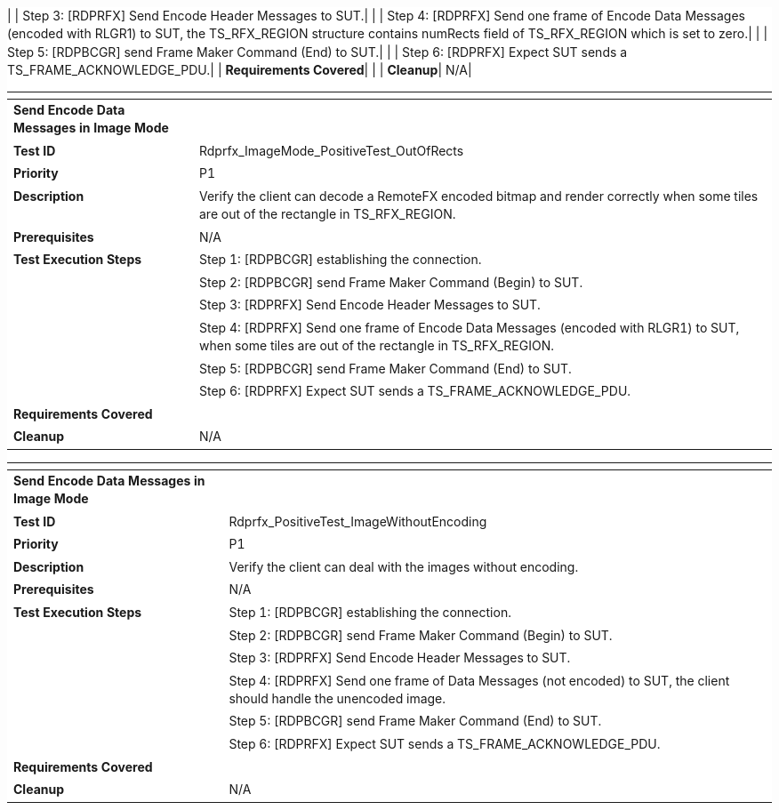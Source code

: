 | | Step 3: [RDPRFX] Send Encode Header Messages to SUT.| 
| | Step 4: [RDPRFX] Send one frame of Encode Data Messages (encoded with RLGR1) to SUT, the TS\_RFX\_REGION structure contains numRects field of TS\_RFX\_REGION which is set to zero.| 
| | Step 5: [RDPBCGR] send Frame Maker Command (End) to SUT.| 
| | Step 6: [RDPRFX] Expect SUT sends a TS\_FRAME\_ACKNOWLEDGE\_PDU.| 
|  **Requirements Covered**|  | 
|  **Cleanup**| N/A| 

| &#32;| &#32; |
| -------------| ------------- |
|  **Send Encode Data Messages in Image Mode**| | 
|  **Test ID**| Rdprfx\_ImageMode\_PositiveTest_OutOfRects| 
|  **Priority**| P1| 
|  **Description** | Verify the client can decode a RemoteFX encoded bitmap and render correctly when some tiles are out of the rectangle in TS\_RFX\_REGION.| 
|  **Prerequisites**| N/A| 
|  **Test Execution Steps**| Step 1: [RDPBCGR] establishing the connection.| 
| | Step 2: [RDPBCGR] send Frame Maker Command (Begin) to SUT.| 
| | Step 3: [RDPRFX] Send Encode Header Messages to SUT.| 
| | Step 4: [RDPRFX] Send one frame of Encode Data Messages (encoded with RLGR1) to SUT, when some tiles are out of the rectangle in TS\_RFX\_REGION.| 
| | Step 5: [RDPBCGR] send Frame Maker Command (End) to SUT.| 
| | Step 6: [RDPRFX] Expect SUT sends a TS\_FRAME\_ACKNOWLEDGE\_PDU.| 
|  **Requirements Covered**|  | 
|  **Cleanup**| N/A| 

| &#32;| &#32; |
| -------------| ------------- |
|  **Send Encode Data Messages in Image Mode**| | 
|  **Test ID**| Rdprfx\_PositiveTest\_ImageWithoutEncoding| 
|  **Priority**| P1| 
|  **Description** | Verify the client can deal with the images without encoding.| 
|  **Prerequisites**| N/A| 
|  **Test Execution Steps**| Step 1: [RDPBCGR] establishing the connection.| 
| | Step 2: [RDPBCGR] send Frame Maker Command (Begin) to SUT.| 
| | Step 3: [RDPRFX] Send Encode Header Messages to SUT.| 
| | Step 4: [RDPRFX] Send one frame of Data Messages (not encoded) to SUT, the client should handle the unencoded image.| 
| | Step 5: [RDPBCGR] send Frame Maker Command (End) to SUT.| 
| | Step 6: [RDPRFX] Expect SUT sends a TS\_FRAME\_ACKNOWLEDGE\_PDU.| 
|  **Requirements Covered**|  | 
|  **Cleanup**| N/A| 

